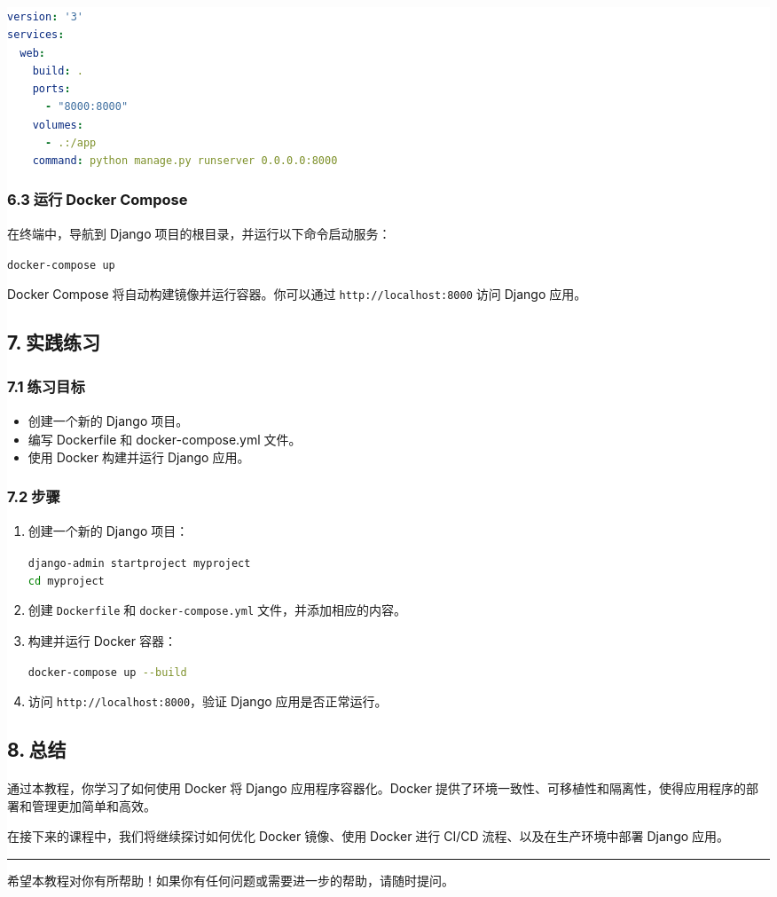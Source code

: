 ```yaml
version: '3'
services:
  web:
    build: .
    ports:
      - "8000:8000"
    volumes:
      - .:/app
    command: python manage.py runserver 0.0.0.0:8000
```

### 6.3 运行 Docker Compose

在终端中，导航到 Django 项目的根目录，并运行以下命令启动服务：

```bash
docker-compose up
```

Docker Compose 将自动构建镜像并运行容器。你可以通过 `http://localhost:8000` 访问 Django 应用。

## 7. 实践练习

### 7.1 练习目标

- 创建一个新的 Django 项目。
- 编写 Dockerfile 和 docker-compose.yml 文件。
- 使用 Docker 构建并运行 Django 应用。

### 7.2 步骤

1. 创建一个新的 Django 项目：

   ```bash
   django-admin startproject myproject
   cd myproject
   ```

2. 创建 `Dockerfile` 和 `docker-compose.yml` 文件，并添加相应的内容。

3. 构建并运行 Docker 容器：

   ```bash
   docker-compose up --build
   ```

4. 访问 `http://localhost:8000`，验证 Django 应用是否正常运行。

## 8. 总结

通过本教程，你学习了如何使用 Docker 将 Django 应用程序容器化。Docker 提供了环境一致性、可移植性和隔离性，使得应用程序的部署和管理更加简单和高效。

在接下来的课程中，我们将继续探讨如何优化 Docker 镜像、使用 Docker 进行 CI/CD 流程、以及在生产环境中部署 Django 应用。

---

希望本教程对你有所帮助！如果你有任何问题或需要进一步的帮助，请随时提问。
